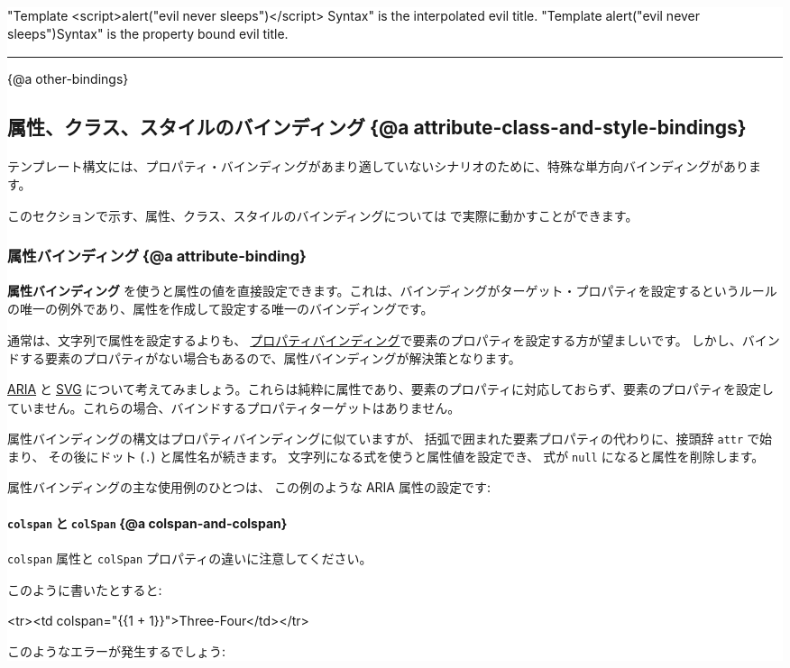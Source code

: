 <code-example language="bash">
"Template &lt;script&gt;alert("evil never sleeps")&lt;/script&gt; Syntax" is the interpolated evil title.
"Template alert("evil never sleeps")Syntax" is the property bound evil title.
</code-example>

<hr/>
{@a other-bindings}

## 属性、クラス、スタイルのバインディング {@a attribute-class-and-style-bindings}

テンプレート構文には、プロパティ・バインディングがあまり適していないシナリオのために、特殊な単方向バインディングがあります。

このセクションで示す、属性、クラス、スタイルのバインディングについては <live-example name="attribute-binding"></live-example> で実際に動かすことができます。


### 属性バインディング {@a attribute-binding}

**属性バインディング** を使うと属性の値を直接設定できます。これは、バインディングがターゲット・プロパティを設定するというルールの唯一の例外であり、属性を作成して設定する唯一のバインディングです。

通常は、文字列で属性を設定するよりも、
[プロパティバインディング](guide/template-syntax#property-binding)で要素のプロパティを設定する方が望ましいです。
しかし、バインドする要素のプロパティがない場合もあるので、属性バインディングが解決策となります。

[ARIA](https://developer.mozilla.org/en-US/docs/Web/Accessibility/ARIA) と
[SVG](https://developer.mozilla.org/en-US/docs/Web/SVG) について考えてみましょう。これらは純粋に属性であり、要素のプロパティに対応しておらず、要素のプロパティを設定していません。これらの場合、バインドするプロパティターゲットはありません。

属性バインディングの構文はプロパティバインディングに似ていますが、
括弧で囲まれた要素プロパティの代わりに、接頭辞 `attr` で始まり、
その後にドット (`.`) と属性名が続きます。
文字列になる式を使うと属性値を設定でき、
式が `null` になると属性を削除します。

属性バインディングの主な使用例のひとつは、
この例のような ARIA 属性の設定です:

<code-example path="attribute-binding/src/app/app.component.html" region="attrib-binding-aria" header="src/app/app.component.html"></code-example>

<div class="alert is-helpful">

#### `colspan` と `colSpan` {@a colspan-and-colspan}

`colspan` 属性と `colSpan` プロパティの違いに注意してください。

このように書いたとすると:

<code-example language="html">
  &lt;tr&gt;&lt;td colspan="{{1 + 1}}"&gt;Three-Four&lt;/td&gt;&lt;/tr&gt;
</code-example>

このようなエラーが発生するでしょう:
